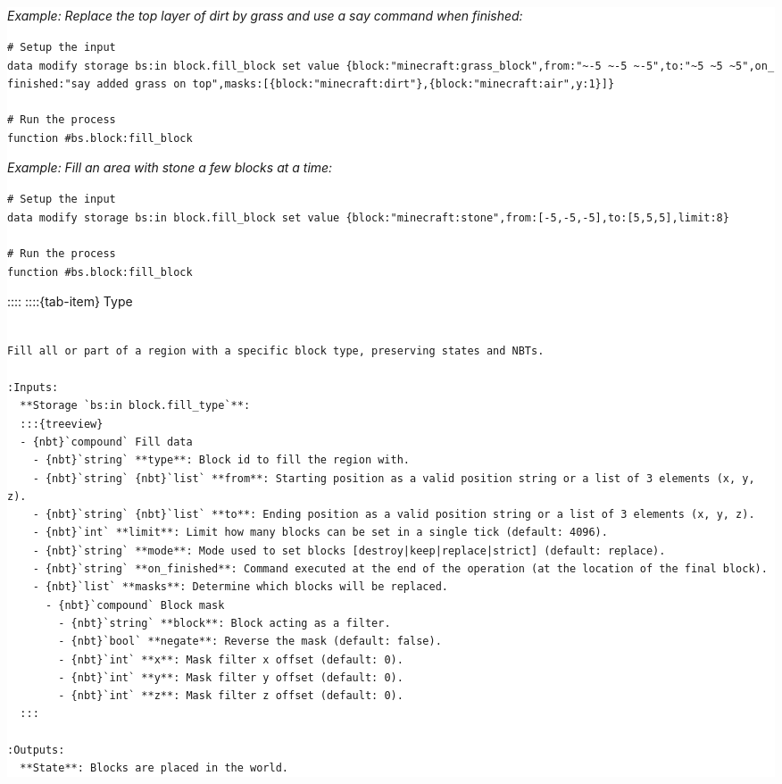 *Example: Replace the top layer of dirt by grass and use a say command when finished:*

```mcfunction
# Setup the input
data modify storage bs:in block.fill_block set value {block:"minecraft:grass_block",from:"~-5 ~-5 ~-5",to:"~5 ~5 ~5",on_finished:"say added grass on top",masks:[{block:"minecraft:dirt"},{block:"minecraft:air",y:1}]}

# Run the process
function #bs.block:fill_block
```

*Example: Fill an area with stone a few blocks at a time:*

```mcfunction
# Setup the input
data modify storage bs:in block.fill_block set value {block:"minecraft:stone",from:[-5,-5,-5],to:[5,5,5],limit:8}

# Run the process
function #bs.block:fill_block
```
::::
::::{tab-item} Type

```{function} #bs.block:fill_type

Fill all or part of a region with a specific block type, preserving states and NBTs.

:Inputs:
  **Storage `bs:in block.fill_type`**:
  :::{treeview}
  - {nbt}`compound` Fill data
    - {nbt}`string` **type**: Block id to fill the region with.
    - {nbt}`string` {nbt}`list` **from**: Starting position as a valid position string or a list of 3 elements (x, y, z).
    - {nbt}`string` {nbt}`list` **to**: Ending position as a valid position string or a list of 3 elements (x, y, z).
    - {nbt}`int` **limit**: Limit how many blocks can be set in a single tick (default: 4096).
    - {nbt}`string` **mode**: Mode used to set blocks [destroy|keep|replace|strict] (default: replace).
    - {nbt}`string` **on_finished**: Command executed at the end of the operation (at the location of the final block).
    - {nbt}`list` **masks**: Determine which blocks will be replaced.
      - {nbt}`compound` Block mask
        - {nbt}`string` **block**: Block acting as a filter.
        - {nbt}`bool` **negate**: Reverse the mask (default: false).
        - {nbt}`int` **x**: Mask filter x offset (default: 0).
        - {nbt}`int` **y**: Mask filter y offset (default: 0).
        - {nbt}`int` **z**: Mask filter z offset (default: 0).
  :::

:Outputs:
  **State**: Blocks are placed in the world.
```
